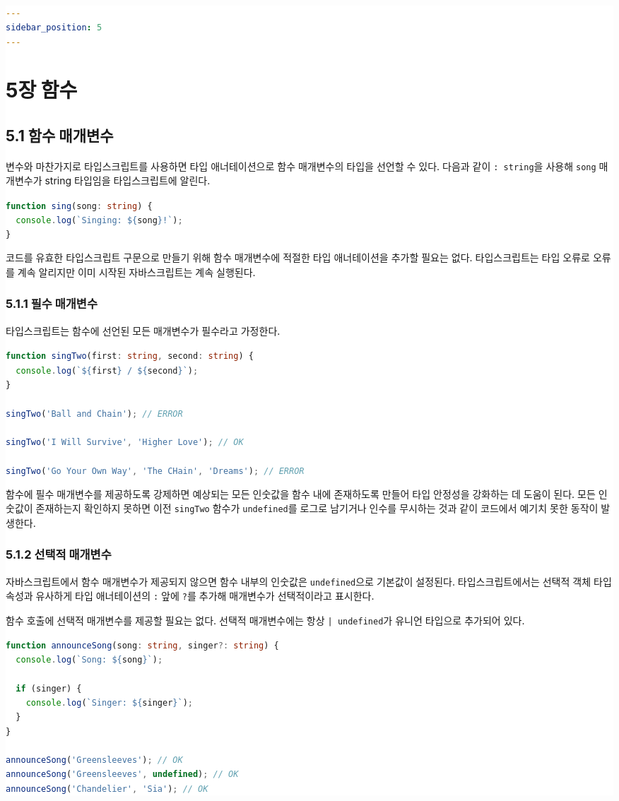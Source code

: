 ```yaml
---
sidebar_position: 5
---
```


# 5장 함수

## 5.1 함수 매개변수

변수와 마찬가지로 타입스크립트를 사용하면 타입 애너테이션으로 함수 매개변수의 타입을 선언할 수 있다. 다음과 같이 `: string`을 사용해 `song` 매개변수가 string 타입임을 타입스크립트에 알린다.

```ts
function sing(song: string) {
  console.log(`Singing: ${song}!`);
}
```

코드를 유효한 타입스크립트 구문으로 만들기 위해 함수 매개변수에 적절한 타입 애너테이션을 추가할 필요는 없다. 타입스크립트는 타입 오류로 오류를 계속 알리지만 이미 시작된 자바스크립트는 계속 실행된다.

### 5.1.1 필수 매개변수

타입스크립트는 함수에 선언된 모든 매개변수가 필수라고 가정한다.

```ts
function singTwo(first: string, second: string) {
  console.log(`${first} / ${second}`);
}

singTwo('Ball and Chain'); // ERROR

singTwo('I Will Survive', 'Higher Love'); // OK

singTwo('Go Your Own Way', 'The CHain', 'Dreams'); // ERROR
```

함수에 필수 매개변수를 제공하도록 강제하면 예상되는 모든 인숫값을 함수 내에 존재하도록 만들어 타입 안정성을 강화하는 데 도움이 된다. 모든 인숫값이 존재하는지 확인하지 못하면 이전 `singTwo` 함수가 `undefined`를 로그로 남기거나 인수를 무시하는 것과 같이 코드에서 예기치 못한 동작이 발생한다.

### 5.1.2 선택적 매개변수

자바스크립트에서 함수 매개변수가 제공되지 않으면 함수 내부의 인숫값은 `undefined`으로 기본값이 설정된다. 타입스크립트에서는 선택적 객체 타입 속성과 유사하게 타입 애너테이션의 `:` 앞에 `?`를 추가해 매개변수가 선택적이라고 표시한다.

함수 호출에 선택적 매개변수를 제공할 필요는 없다. 선택적 매개변수에는 항상 `| undefined`가 유니언 타입으로 추가되어 있다.

```ts
function announceSong(song: string, singer?: string) {
  console.log(`Song: ${song}`);

  if (singer) {
    console.log(`Singer: ${singer}`);
  }
}

announceSong('Greensleeves'); // OK
announceSong('Greensleeves', undefined); // OK
announceSong('Chandelier', 'Sia'); // OK
```
